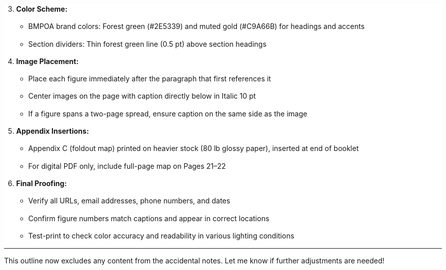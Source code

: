 3. **Color Scheme:**

   * BMPOA brand colors: Forest green (\#2E5339) and muted gold (\#C9A66B) for headings and accents

   * Section dividers: Thin forest green line (0.5 pt) above section headings

4. **Image Placement:**

   * Place each figure immediately after the paragraph that first references it

   * Center images on the page with caption directly below in Italic 10 pt

   * If a figure spans a two-page spread, ensure caption on the same side as the image

5. **Appendix Insertions:**

   * Appendix C (foldout map) printed on heavier stock (80 lb glossy paper), inserted at end of booklet

   * For digital PDF only, include full-page map on Pages 21–22

6. **Final Proofing:**

   * Verify all URLs, email addresses, phone numbers, and dates

   * Confirm figure numbers match captions and appear in correct locations

   * Test-print to check color accuracy and readability in various lighting conditions

---

This outline now excludes any content from the accidental notes. Let me know if further adjustments are needed\!

